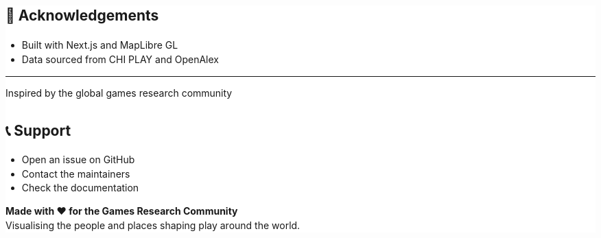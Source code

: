 ## 🙏 Acknowledgements

- Built with Next.js and MapLibre GL
- Data sourced from CHI PLAY and OpenAlex

---
Inspired by the global games research community

## 📞 Support

- Open an issue on GitHub
- Contact the maintainers
- Check the documentation

**Made with ❤️ for the Games Research Community**  
Visualising the people and places shaping play around the world.
